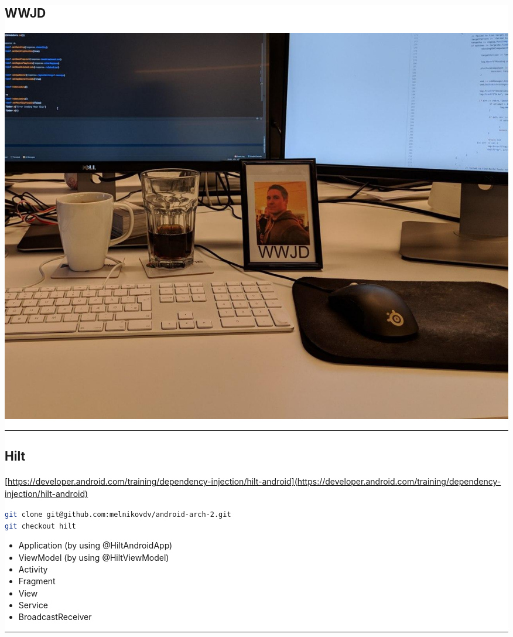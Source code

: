 
## WWJD

![image](img/wwjd.jpg)

---

## Hilt

[https://developer.android.com/training/dependency-injection/hilt-android](https://developer.android.com/training/dependency-injection/hilt-android)

```sh
git clone git@github.com:melnikovdv/android-arch-2.git
git checkout hilt
```

- Application (by using @HiltAndroidApp)
- ViewModel (by using @HiltViewModel)
- Activity
- Fragment
- View
- Service
- BroadcastReceiver

---